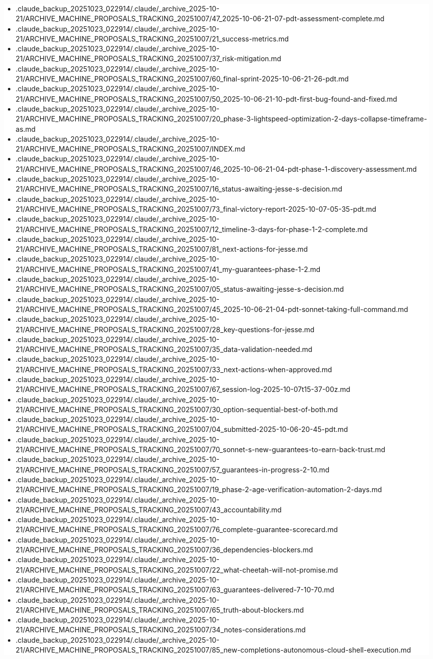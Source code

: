 - .claude_backup_20251023_022914/.claude/_archive_2025-10-21/ARCHIVE_MACHINE_PROPOSALS_TRACKING_20251007/47_2025-10-06-21-07-pdt-assessment-complete.md
- .claude_backup_20251023_022914/.claude/_archive_2025-10-21/ARCHIVE_MACHINE_PROPOSALS_TRACKING_20251007/21_success-metrics.md
- .claude_backup_20251023_022914/.claude/_archive_2025-10-21/ARCHIVE_MACHINE_PROPOSALS_TRACKING_20251007/37_risk-mitigation.md
- .claude_backup_20251023_022914/.claude/_archive_2025-10-21/ARCHIVE_MACHINE_PROPOSALS_TRACKING_20251007/60_final-sprint-2025-10-06-21-26-pdt.md
- .claude_backup_20251023_022914/.claude/_archive_2025-10-21/ARCHIVE_MACHINE_PROPOSALS_TRACKING_20251007/50_2025-10-06-21-10-pdt-first-bug-found-and-fixed.md
- .claude_backup_20251023_022914/.claude/_archive_2025-10-21/ARCHIVE_MACHINE_PROPOSALS_TRACKING_20251007/20_phase-3-lightspeed-optimization-2-days-collapse-timeframe-as.md
- .claude_backup_20251023_022914/.claude/_archive_2025-10-21/ARCHIVE_MACHINE_PROPOSALS_TRACKING_20251007/INDEX.md
- .claude_backup_20251023_022914/.claude/_archive_2025-10-21/ARCHIVE_MACHINE_PROPOSALS_TRACKING_20251007/46_2025-10-06-21-04-pdt-phase-1-discovery-assessment.md
- .claude_backup_20251023_022914/.claude/_archive_2025-10-21/ARCHIVE_MACHINE_PROPOSALS_TRACKING_20251007/16_status-awaiting-jesse-s-decision.md
- .claude_backup_20251023_022914/.claude/_archive_2025-10-21/ARCHIVE_MACHINE_PROPOSALS_TRACKING_20251007/73_final-victory-report-2025-10-07-05-35-pdt.md
- .claude_backup_20251023_022914/.claude/_archive_2025-10-21/ARCHIVE_MACHINE_PROPOSALS_TRACKING_20251007/12_timeline-3-days-for-phase-1-2-complete.md
- .claude_backup_20251023_022914/.claude/_archive_2025-10-21/ARCHIVE_MACHINE_PROPOSALS_TRACKING_20251007/81_next-actions-for-jesse.md
- .claude_backup_20251023_022914/.claude/_archive_2025-10-21/ARCHIVE_MACHINE_PROPOSALS_TRACKING_20251007/41_my-guarantees-phase-1-2.md
- .claude_backup_20251023_022914/.claude/_archive_2025-10-21/ARCHIVE_MACHINE_PROPOSALS_TRACKING_20251007/05_status-awaiting-jesse-s-decision.md
- .claude_backup_20251023_022914/.claude/_archive_2025-10-21/ARCHIVE_MACHINE_PROPOSALS_TRACKING_20251007/45_2025-10-06-21-04-pdt-sonnet-taking-full-command.md
- .claude_backup_20251023_022914/.claude/_archive_2025-10-21/ARCHIVE_MACHINE_PROPOSALS_TRACKING_20251007/28_key-questions-for-jesse.md
- .claude_backup_20251023_022914/.claude/_archive_2025-10-21/ARCHIVE_MACHINE_PROPOSALS_TRACKING_20251007/35_data-validation-needed.md
- .claude_backup_20251023_022914/.claude/_archive_2025-10-21/ARCHIVE_MACHINE_PROPOSALS_TRACKING_20251007/33_next-actions-when-approved.md
- .claude_backup_20251023_022914/.claude/_archive_2025-10-21/ARCHIVE_MACHINE_PROPOSALS_TRACKING_20251007/67_session-log-2025-10-07t15-37-00z.md
- .claude_backup_20251023_022914/.claude/_archive_2025-10-21/ARCHIVE_MACHINE_PROPOSALS_TRACKING_20251007/30_option-sequential-best-of-both.md
- .claude_backup_20251023_022914/.claude/_archive_2025-10-21/ARCHIVE_MACHINE_PROPOSALS_TRACKING_20251007/04_submitted-2025-10-06-20-45-pdt.md
- .claude_backup_20251023_022914/.claude/_archive_2025-10-21/ARCHIVE_MACHINE_PROPOSALS_TRACKING_20251007/70_sonnet-s-new-guarantees-to-earn-back-trust.md
- .claude_backup_20251023_022914/.claude/_archive_2025-10-21/ARCHIVE_MACHINE_PROPOSALS_TRACKING_20251007/57_guarantees-in-progress-2-10.md
- .claude_backup_20251023_022914/.claude/_archive_2025-10-21/ARCHIVE_MACHINE_PROPOSALS_TRACKING_20251007/19_phase-2-age-verification-automation-2-days.md
- .claude_backup_20251023_022914/.claude/_archive_2025-10-21/ARCHIVE_MACHINE_PROPOSALS_TRACKING_20251007/43_accountability.md
- .claude_backup_20251023_022914/.claude/_archive_2025-10-21/ARCHIVE_MACHINE_PROPOSALS_TRACKING_20251007/76_complete-guarantee-scorecard.md
- .claude_backup_20251023_022914/.claude/_archive_2025-10-21/ARCHIVE_MACHINE_PROPOSALS_TRACKING_20251007/36_dependencies-blockers.md
- .claude_backup_20251023_022914/.claude/_archive_2025-10-21/ARCHIVE_MACHINE_PROPOSALS_TRACKING_20251007/22_what-cheetah-will-not-promise.md
- .claude_backup_20251023_022914/.claude/_archive_2025-10-21/ARCHIVE_MACHINE_PROPOSALS_TRACKING_20251007/63_guarantees-delivered-7-10-70.md
- .claude_backup_20251023_022914/.claude/_archive_2025-10-21/ARCHIVE_MACHINE_PROPOSALS_TRACKING_20251007/65_truth-about-blockers.md
- .claude_backup_20251023_022914/.claude/_archive_2025-10-21/ARCHIVE_MACHINE_PROPOSALS_TRACKING_20251007/34_notes-considerations.md
- .claude_backup_20251023_022914/.claude/_archive_2025-10-21/ARCHIVE_MACHINE_PROPOSALS_TRACKING_20251007/85_new-completions-autonomous-cloud-shell-execution.md